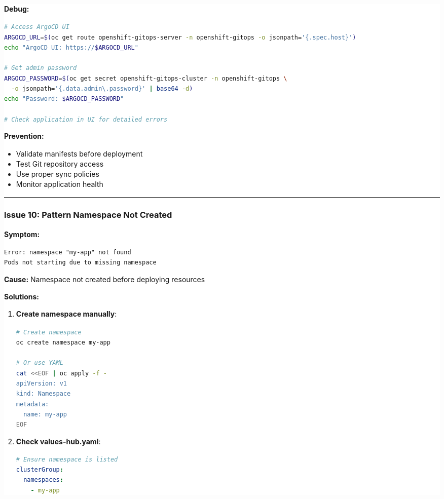 **Debug:**
```bash
# Access ArgoCD UI
ARGOCD_URL=$(oc get route openshift-gitops-server -n openshift-gitops -o jsonpath='{.spec.host}')
echo "ArgoCD UI: https://$ARGOCD_URL"

# Get admin password
ARGOCD_PASSWORD=$(oc get secret openshift-gitops-cluster -n openshift-gitops \
  -o jsonpath='{.data.admin\.password}' | base64 -d)
echo "Password: $ARGOCD_PASSWORD"

# Check application in UI for detailed errors
```

**Prevention:**
- Validate manifests before deployment
- Test Git repository access
- Use proper sync policies
- Monitor application health

---

### Issue 10: Pattern Namespace Not Created

**Symptom:**
```
Error: namespace "my-app" not found
Pods not starting due to missing namespace
```

**Cause:** Namespace not created before deploying resources

**Solutions:**

1. **Create namespace manually**:
   ```bash
   # Create namespace
   oc create namespace my-app

   # Or use YAML
   cat <<EOF | oc apply -f -
   apiVersion: v1
   kind: Namespace
   metadata:
     name: my-app
   EOF
   ```

2. **Check values-hub.yaml**:
   ```yaml
   # Ensure namespace is listed
   clusterGroup:
     namespaces:
       - my-app
   ```
